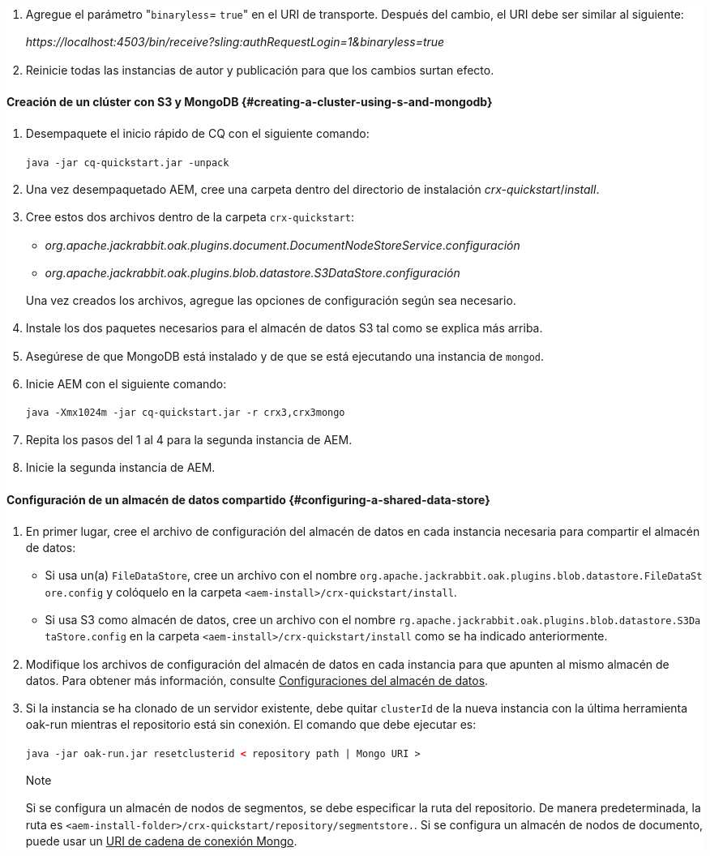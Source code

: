 1. Agregue el parámetro &quot;`binaryless`= `true`&quot; en el URI de transporte. Después del cambio, el URI debe ser similar al siguiente:

   *https://localhost:4503/bin/receive?sling:authRequestLogin=1&amp;binaryless=true*

1. Reinicie todas las instancias de autor y publicación para que los cambios surtan efecto.

#### Creación de un clúster con S3 y MongoDB {#creating-a-cluster-using-s-and-mongodb}

1. Desempaquete el inicio rápido de CQ con el siguiente comando:

   `java -jar cq-quickstart.jar -unpack`

1. Una vez desempaquetado AEM, cree una carpeta dentro del directorio de instalación *crx-quickstart*/*install*.

1. Cree estos dos archivos dentro de la carpeta `crx-quickstart`:

   * *org.apache.jackrabbit.oak.plugins.document.DocumentNodeStoreService*.*configuración*

   * *org.apache.jackrabbit.oak.plugins.blob.datastore.S3DataStore*.*configuración*

   Una vez creados los archivos, agregue las opciones de configuración según sea necesario.

1. Instale los dos paquetes necesarios para el almacén de datos S3 tal como se explica más arriba.
1. Asegúrese de que MongoDB está instalado y de que se está ejecutando una instancia de `mongod`.
1. Inicie AEM con el siguiente comando:

   `java -Xmx1024m -jar cq-quickstart.jar -r crx3,crx3mongo`

1. Repita los pasos del 1 al 4 para la segunda instancia de AEM.
1. Inicie la segunda instancia de AEM.

#### Configuración de un almacén de datos compartido {#configuring-a-shared-data-store}

1. En primer lugar, cree el archivo de configuración del almacén de datos en cada instancia necesaria para compartir el almacén de datos:

   * Si usa un(a) `FileDataStore`, cree un archivo con el nombre `org.apache.jackrabbit.oak.plugins.blob.datastore.FileDataStore.config` y colóquelo en la carpeta `<aem-install>/crx-quickstart/install`.

   * Si usa S3 como almacén de datos, cree un archivo con el nombre `rg.apache.jackrabbit.oak.plugins.blob.datastore.S3DataStore.config` en la carpeta `<aem-install>/crx-quickstart/install` como se ha indicado anteriormente.

1. Modifique los archivos de configuración del almacén de datos en cada instancia para que apunten al mismo almacén de datos. Para obtener más información, consulte [Configuraciones del almacén de datos](/help/sites-deploying/data-store-config.md#data-store-configurations).
1. Si la instancia se ha clonado de un servidor existente, debe quitar `clusterId` de la nueva instancia con la última herramienta oak-run mientras el repositorio está sin conexión. El comando que debe ejecutar es:

   ```xml
   java -jar oak-run.jar resetclusterid < repository path | Mongo URI >
   ```

   >[!NOTE]
   >
   >Si se configura un almacén de nodos de segmentos, se debe especificar la ruta del repositorio. De manera predeterminada, la ruta es `<aem-install-folder>/crx-quickstart/repository/segmentstore.`. Si se configura un almacén de nodos de documento, puede usar un [URI de cadena de conexión Mongo](https://docs.mongodb.org/manual/reference/connection-string/).
